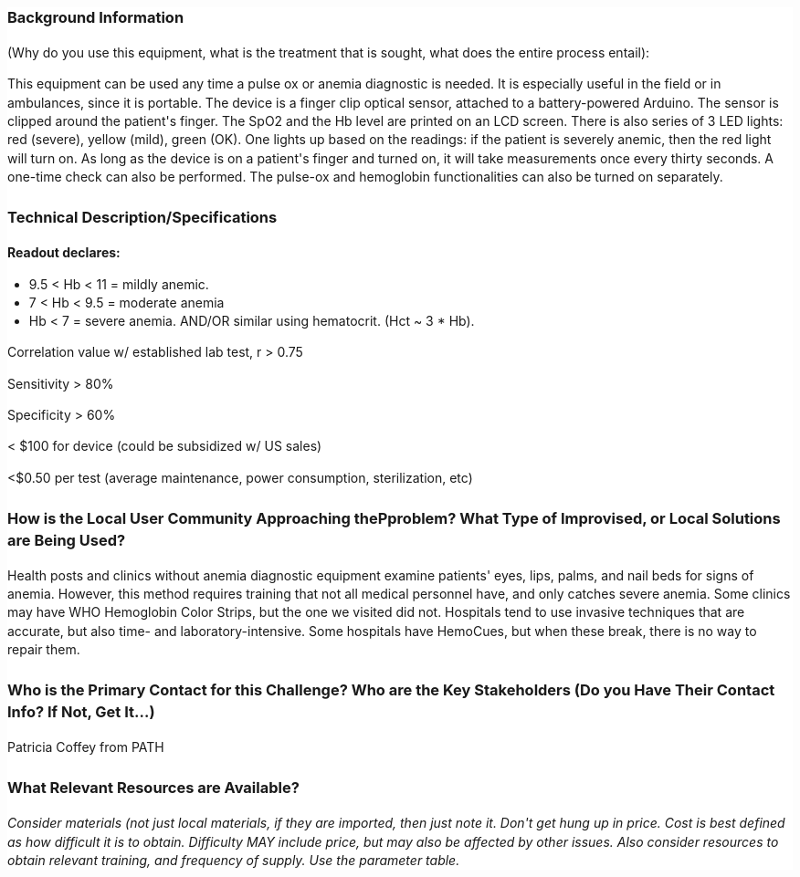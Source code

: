 ### Background Information

(Why do you use this equipment, what is the treatment that is sought, what does the entire process entail):

This equipment can be used any time a pulse ox or anemia diagnostic is needed. It is especially useful in the field or in ambulances, since it is portable. The device is a finger clip optical sensor, attached to a battery-powered Arduino. The sensor is clipped around the patient's finger. The SpO2 and the Hb level are printed on an LCD screen. There is also series of 3 LED lights: red (severe), yellow (mild), green (OK). One lights up based on the readings: if the patient is severely anemic, then the red light will turn on. As long as the device is on a patient's finger and turned on, it will take measurements once every thirty seconds. A one-time check can also be performed. The pulse-ox and hemoglobin functionalities can also be turned on separately.

### Technical Description/Specifications

**Readout declares:**

*   9.5 \< Hb \< 11 = mildly anemic.
*   7 \< Hb \< 9.5 = moderate anemia
*   Hb \< 7 = severe anemia. AND/OR similar using hematocrit. (Hct ~ 3 \* Hb).

Correlation value w/ established lab test, r > 0.75

Sensitivity > 80%

Specificity > 60%

\< $100 for device (could be subsidized w/ US sales)

\<$0.50 per test (average maintenance, power consumption, sterilization, etc)

### How is the Local User Community Approaching thePproblem? What Type of Improvised, or Local Solutions are Being Used?

Health posts and clinics without anemia diagnostic equipment examine patients' eyes, lips, palms, and nail beds for signs of anemia. However, this method requires training that not all medical personnel have, and only catches severe anemia. Some clinics may have WHO Hemoglobin Color Strips, but the one we visited did not. Hospitals tend to use invasive techniques that are accurate, but also time- and laboratory-intensive. Some hospitals have HemoCues, but when these break, there is no way to repair them.

### Who is the Primary Contact for this Challenge? Who are the Key Stakeholders (Do you Have Their Contact Info? If Not, Get It…)

Patricia Coffey from PATH

### What Relevant Resources are Available?

_Consider materials (not just local materials, if they are imported, then just note it. Don't get hung up in price. Cost is best defined as how difficult it is to obtain. Difficulty MAY include price, but may also be affected by other issues. Also consider resources to obtain relevant training, and frequency of supply. Use the parameter table._
